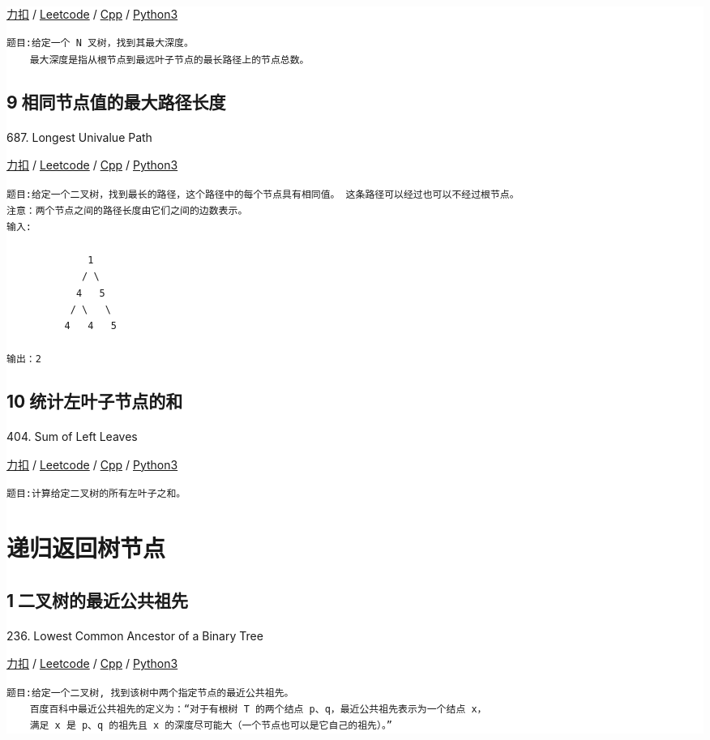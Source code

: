 [力扣](https://leetcode-cn.com/problems/maximum-depth-of-n-ary-tree/) / [Leetcode](https://leetcode.com/problems/maximum-depth-of-n-ary-tree/) / [Cpp](../ds_5_tree/tree_1_2_inter_recurrent/L559.cpp) / [Python3](../python-algorithm/ds_5_tree/tree_1_2_inter_recurrent/L559.py)
```
题目:给定一个 N 叉树，找到其最大深度。
    最大深度是指从根节点到最远叶子节点的最长路径上的节点总数。
```

## 9 相同节点值的最大路径长度
687\. Longest Univalue Path

[力扣](https://leetcode-cn.com/problems/longest-univalue-path/) / [Leetcode](https://leetcode.com/problems/longest-univalue-path/) / [Cpp](../ds_5_tree/tree_1_2_inter_recurrent/L687.cpp) / [Python3](../python-algorithm/ds_5_tree/tree_1_2_inter_recurrent/L687.py)
```
题目:给定一个二叉树，找到最长的路径，这个路径中的每个节点具有相同值。 这条路径可以经过也可以不经过根节点。
注意：两个节点之间的路径长度由它们之间的边数表示。
输入:

              1
             / \
            4   5
           / \   \
          4   4   5

输出：2
```

## 10 统计左叶子节点的和
404\. Sum of Left Leaves

[力扣](https://leetcode-cn.com/problems/sum-of-left-leaves/) / [Leetcode](https://leetcode.com/problems/sum-of-left-leaves/) / [Cpp](../ds_5_tree/tree_1_4_path_recurrent/L404.cpp) / [Python3](../python-algorithm/ds_5_tree/tree_1_4_path_recurrent/L404.py)
```
题目:计算给定二叉树的所有左叶子之和。
```

# 递归返回树节点
## 1 二叉树的最近公共祖先
236\. Lowest Common Ancestor of a Binary Tree

[力扣](https://leetcode-cn.com/problems/lowest-common-ancestor-of-a-binary-tree/) / [Leetcode](https://leetcode.com/problems/lowest-common-ancestor-of-a-binary-tree/) / [Cpp](../ds_5_tree/tree_1_3_node_recurrent/L236-m.cpp) / [Python3](../python-algorithm/ds_5_tree/tree_1_3_node_recurrent/L236-m.py)
```
题目:给定一个二叉树, 找到该树中两个指定节点的最近公共祖先。
    百度百科中最近公共祖先的定义为：“对于有根树 T 的两个结点 p、q，最近公共祖先表示为一个结点 x，
    满足 x 是 p、q 的祖先且 x 的深度尽可能大（一个节点也可以是它自己的祖先）。”
```
